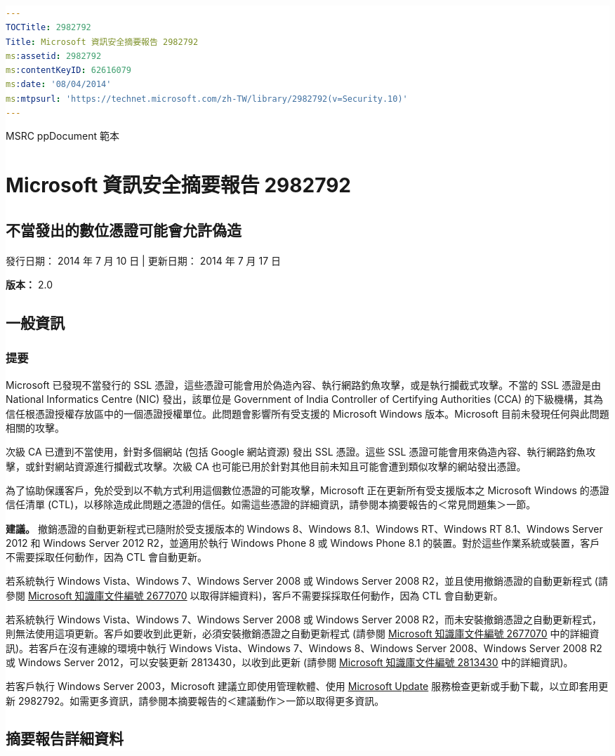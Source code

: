 ```yaml
---
TOCTitle: 2982792
Title: Microsoft 資訊安全摘要報告 2982792
ms:assetid: 2982792
ms:contentKeyID: 62616079
ms:date: '08/04/2014'
ms:mtpsurl: 'https://technet.microsoft.com/zh-TW/library/2982792(v=Security.10)'
---
```


MSRC ppDocument 範本

Microsoft 資訊安全摘要報告 2982792
==================================

不當發出的數位憑證可能會允許偽造
--------------------------------

發行日期： 2014 年 7 月 10 日 | 更新日期： 2014 年 7 月 17 日

**版本：**  2.0

一般資訊
--------

### 提要

Microsoft 已發現不當發行的 SSL 憑證，這些憑證可能會用於偽造內容、執行網路釣魚攻擊，或是執行攔截式攻擊。不當的 SSL 憑證是由 National Informatics Centre (NIC) 發出，該單位是 Government of India Controller of Certifying Authorities (CCA) 的下級機構，其為信任根憑證授權存放區中的一個憑證授權單位。此問題會影響所有受支援的 Microsoft Windows 版本。Microsoft 目前未發現任何與此問題相關的攻擊。

次級 CA 已遭到不當使用，針對多個網站 (包括 Google 網站資源) 發出 SSL 憑證。這些 SSL 憑證可能會用來偽造內容、執行網路釣魚攻擊，或針對網站資源進行攔截式攻擊。次級 CA 也可能已用於針對其他目前未知且可能會遭到類似攻擊的網站發出憑證。

為了協助保護客戶，免於受到以不軌方式利用這個數位憑證的可能攻擊，Microsoft 正在更新所有受支援版本之 Microsoft Windows 的憑證信任清單 (CTL)，以移除造成此問題之憑證的信任。如需這些憑證的詳細資訊，請參閱本摘要報告的＜常見問題集＞一節。

**建議。** 撤銷憑證的自動更新程式已隨附於受支援版本的 Windows 8、Windows 8.1、Windows RT、Windows RT 8.1、Windows Server 2012 和 Windows Server 2012 R2，並適用於執行 Windows Phone 8 或 Windows Phone 8.1 的裝置。對於這些作業系統或裝置，客戶不需要採取任何動作，因為 CTL 會自動更新。

若系統執行 Windows Vista、Windows 7、Windows Server 2008 或 Windows Server 2008 R2，並且使用撤銷憑證的自動更新程式 (請參閱 [Microsoft 知識庫文件編號 2677070](https://support.microsoft.com/kb/2677070) 以取得詳細資料)，客戶不需要採採取任何動作，因為 CTL 會自動更新。

若系統執行 Windows Vista、Windows 7、Windows Server 2008 或 Windows Server 2008 R2，而未安裝撤銷憑證之自動更新程式，則無法使用這項更新。客戶如要收到此更新，必須安裝撤銷憑證之自動更新程式 (請參閱 [Microsoft 知識庫文件編號 2677070](https://support.microsoft.com/kb/2677070) 中的詳細資訊)。若客戶在沒有連線的環境中執行 Windows Vista、Windows 7、Windows 8、Windows Server 2008、Windows Server 2008 R2 或 Windows Server 2012，可以安裝更新 2813430，以收到此更新 (請參閱 [Microsoft 知識庫文件編號 2813430](https://support.microsoft.com/kb/2813430) 中的詳細資訊)。

若客戶執行 Windows Server 2003，Microsoft 建議立即使用管理軟體、使用 [Microsoft Update](http://go.microsoft.com/fwlink/?linkid=40747) 服務檢查更新或手動下載，以立即套用更新 2982792。如需更多資訊，請參閱本摘要報告的＜建議動作＞一節以取得更多資訊。

摘要報告詳細資料
----------------
